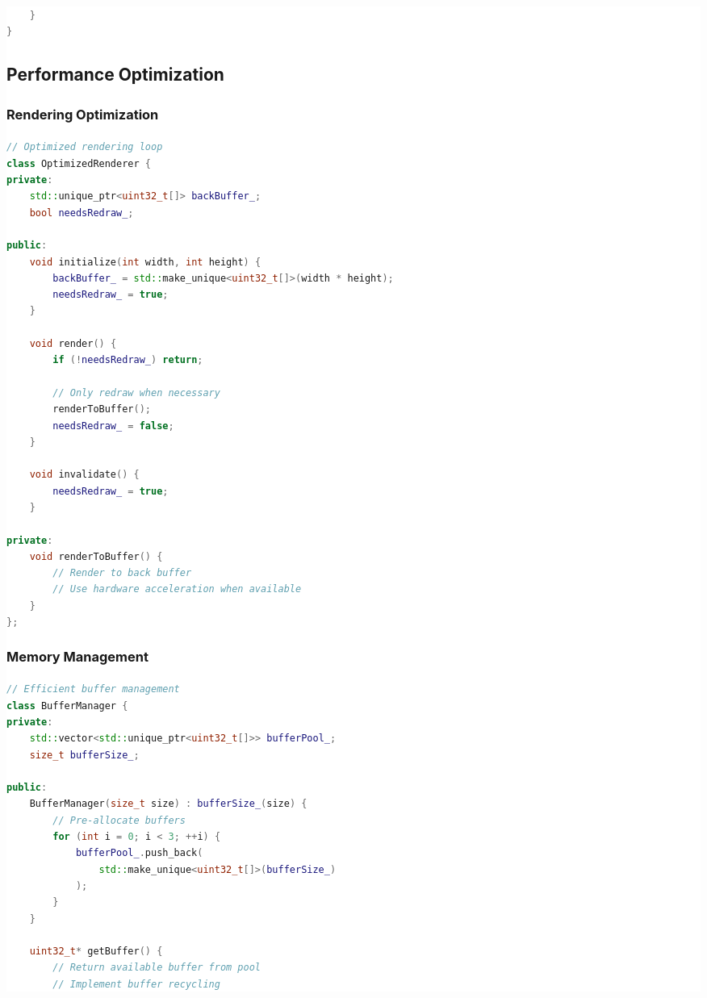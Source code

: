 ```cpp
    }
}
```

## Performance Optimization

### Rendering Optimization

```cpp
// Optimized rendering loop
class OptimizedRenderer {
private:
    std::unique_ptr<uint32_t[]> backBuffer_;
    bool needsRedraw_;
    
public:
    void initialize(int width, int height) {
        backBuffer_ = std::make_unique<uint32_t[]>(width * height);
        needsRedraw_ = true;
    }
    
    void render() {
        if (!needsRedraw_) return;
        
        // Only redraw when necessary
        renderToBuffer();
        needsRedraw_ = false;
    }
    
    void invalidate() {
        needsRedraw_ = true;
    }
    
private:
    void renderToBuffer() {
        // Render to back buffer
        // Use hardware acceleration when available
    }
};
```

### Memory Management

```cpp
// Efficient buffer management
class BufferManager {
private:
    std::vector<std::unique_ptr<uint32_t[]>> bufferPool_;
    size_t bufferSize_;
    
public:
    BufferManager(size_t size) : bufferSize_(size) {
        // Pre-allocate buffers
        for (int i = 0; i < 3; ++i) {
            bufferPool_.push_back(
                std::make_unique<uint32_t[]>(bufferSize_)
            );
        }
    }
    
    uint32_t* getBuffer() {
        // Return available buffer from pool
        // Implement buffer recycling
```